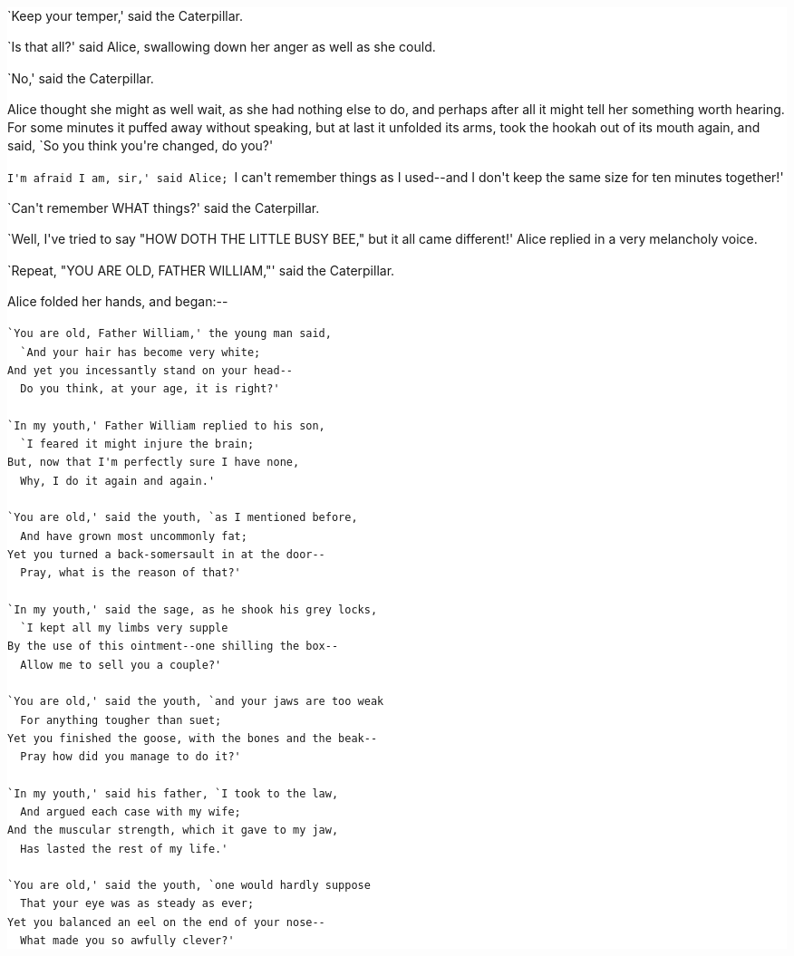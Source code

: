   `Keep your temper,' said the Caterpillar.

  `Is that all?' said Alice, swallowing down her anger as well as
she could.

  `No,' said the Caterpillar.

  Alice thought she might as well wait, as she had nothing else
to do, and perhaps after all it might tell her something worth
hearing.  For some minutes it puffed away without speaking, but
at last it unfolded its arms, took the hookah out of its mouth
again, and said, `So you think you're changed, do you?'

  `I'm afraid I am, sir,' said Alice; `I can't remember things as
I used--and I don't keep the same size for ten minutes together!'

  `Can't remember WHAT things?' said the Caterpillar.

  `Well, I've tried to say "HOW DOTH THE LITTLE BUSY BEE," but it
all came different!' Alice replied in a very melancholy voice.

  `Repeat, "YOU ARE OLD, FATHER WILLIAM,"' said the Caterpillar.

  Alice folded her hands, and began:--

    `You are old, Father William,' the young man said,
      `And your hair has become very white;
    And yet you incessantly stand on your head--
      Do you think, at your age, it is right?'

    `In my youth,' Father William replied to his son,
      `I feared it might injure the brain;
    But, now that I'm perfectly sure I have none,
      Why, I do it again and again.'

    `You are old,' said the youth, `as I mentioned before,
      And have grown most uncommonly fat;
    Yet you turned a back-somersault in at the door--
      Pray, what is the reason of that?'

    `In my youth,' said the sage, as he shook his grey locks,
      `I kept all my limbs very supple
    By the use of this ointment--one shilling the box--
      Allow me to sell you a couple?'

    `You are old,' said the youth, `and your jaws are too weak
      For anything tougher than suet;
    Yet you finished the goose, with the bones and the beak--
      Pray how did you manage to do it?'

    `In my youth,' said his father, `I took to the law,
      And argued each case with my wife;
    And the muscular strength, which it gave to my jaw,
      Has lasted the rest of my life.'

    `You are old,' said the youth, `one would hardly suppose
      That your eye was as steady as ever;
    Yet you balanced an eel on the end of your nose--
      What made you so awfully clever?'
